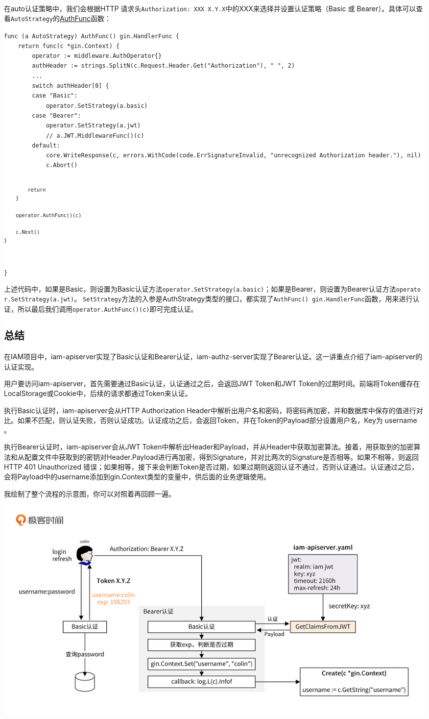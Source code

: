 <p>在auto认证策略中，我们会根据HTTP 请求头<code>Authorization: XXX X.Y.X</code>中的XXX来选择并设置认证策略（Basic 或 Bearer）。具体可以查看<code>AutoStrategy</code>的<a href="https://github.com/marmotedu/iam/blob/v1.0.0/internal/pkg/middleware/auth/auto.go#L38" target="_blank">AuthFunc</a>函数：</p>
<pre><code>func (a AutoStrategy) AuthFunc() gin.HandlerFunc {
	return func(c *gin.Context) {
		operator := middleware.AuthOperator{}
		authHeader := strings.SplitN(c.Request.Header.Get("Authorization"), " ", 2)
        ...
		switch authHeader[0] {
		case "Basic":
			operator.SetStrategy(a.basic)
		case "Bearer":
			operator.SetStrategy(a.jwt)
			// a.JWT.MiddlewareFunc()(c)
		default:
			core.WriteResponse(c, errors.WithCode(code.ErrSignatureInvalid, "unrecognized Authorization header."), nil)
			c.Abort()

			return
		}

		operator.AuthFunc()(c)

		c.Next()
	}
}
</code></pre>
<p>上述代码中，如果是Basic，则设置为Basic认证方法<code>operator.SetStrategy(a.basic)</code>；如果是Bearer，则设置为Bearer认证方法<code>operator.SetStrategy(a.jwt)</code>。 <code>SetStrategy</code>方法的入参是AuthStrategy类型的接口，都实现了<code>AuthFunc() gin.HandlerFunc</code>函数，用来进行认证，所以最后我们调用<code>operator.AuthFunc()(c)</code>即可完成认证。</p>
<h2 id="总结">总结</h2>
<p>在IAM项目中，iam-apiserver实现了Basic认证和Bearer认证，iam-authz-server实现了Bearer认证。这一讲重点介绍了iam-apiserver的认证实现。</p>
<p>用户要访问iam-apiserver，首先需要通过Basic认证，认证通过之后，会返回JWT Token和JWT Token的过期时间。前端将Token缓存在LocalStorage或Cookie中，后续的请求都通过Token来认证。</p>
<p>执行Basic认证时，iam-apiserver会从HTTP Authorization Header中解析出用户名和密码，将密码再加密，并和数据库中保存的值进行对比。如果不匹配，则认证失败，否则认证成功。认证成功之后，会返回Token，并在Token的Payload部分设置用户名，Key为 username 。</p>
<p>执行Bearer认证时，iam-apiserver会从JWT Token中解析出Header和Payload，并从Header中获取加密算法。接着，用获取到的加密算法和从配置文件中获取到的密钥对Header.Payload进行再加密，得到Signature，并对比两次的Signature是否相等。如果不相等，则返回 HTTP 401 Unauthorized 错误；如果相等，接下来会判断Token是否过期，如果过期则返回认证不通过，否则认证通过。认证通过之后，会将Payload中的username添加到gin.Context类型的变量中，供后面的业务逻辑使用。</p>
<p>我绘制了整个流程的示意图，你可以对照着再回顾一遍。</p>
<p><img alt="" src="assets/171052a7443f46109d2aceeebc6523ac.jpg"/></p>